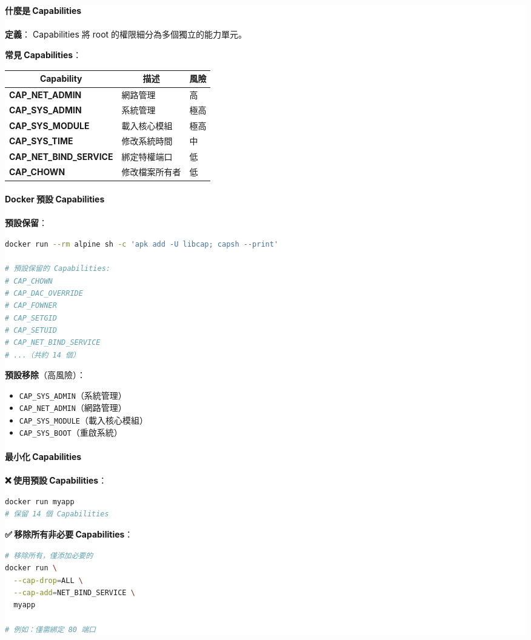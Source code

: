 #### 什麼是 Capabilities

**定義**：
Capabilities 將 root 的權限細分為多個獨立的能力單元。

**常見 Capabilities**：

| Capability | 描述 | 風險 |
|------------|------|------|
| **CAP_NET_ADMIN** | 網路管理 | 高 |
| **CAP_SYS_ADMIN** | 系統管理 | 極高 |
| **CAP_SYS_MODULE** | 載入核心模組 | 極高 |
| **CAP_SYS_TIME** | 修改系統時間 | 中 |
| **CAP_NET_BIND_SERVICE** | 綁定特權端口 | 低 |
| **CAP_CHOWN** | 修改檔案所有者 | 低 |

#### Docker 預設 Capabilities

**預設保留**：
```bash
docker run --rm alpine sh -c 'apk add -U libcap; capsh --print'

# 預設保留的 Capabilities:
# CAP_CHOWN
# CAP_DAC_OVERRIDE
# CAP_FOWNER
# CAP_SETGID
# CAP_SETUID
# CAP_NET_BIND_SERVICE
# ...（共約 14 個）
```

**預設移除**（高風險）：
- `CAP_SYS_ADMIN`（系統管理）
- `CAP_NET_ADMIN`（網路管理）
- `CAP_SYS_MODULE`（載入核心模組）
- `CAP_SYS_BOOT`（重啟系統）

#### 最小化 Capabilities

**❌ 使用預設 Capabilities**：
```bash
docker run myapp
# 保留 14 個 Capabilities
```

**✅ 移除所有非必要 Capabilities**：
```bash
# 移除所有，僅添加必要的
docker run \
  --cap-drop=ALL \
  --cap-add=NET_BIND_SERVICE \
  myapp

# 例如：僅需綁定 80 端口
```
